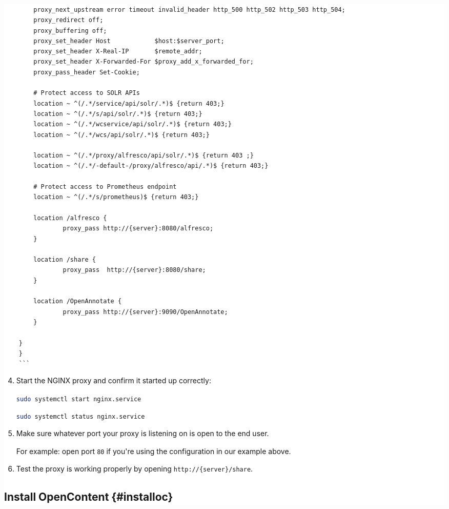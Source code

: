             proxy_next_upstream error timeout invalid_header http_500 http_502 http_503 http_504;
            proxy_redirect off;
            proxy_buffering off;
            proxy_set_header Host            $host:$server_port;
            proxy_set_header X-Real-IP       $remote_addr;
            proxy_set_header X-Forwarded-For $proxy_add_x_forwarded_for;
            proxy_pass_header Set-Cookie;

            # Protect access to SOLR APIs
            location ~ ^(/.*/service/api/solr/.*)$ {return 403;}
            location ~ ^(/.*/s/api/solr/.*)$ {return 403;}
            location ~ ^(/.*/wcservice/api/solr/.*)$ {return 403;}
            location ~ ^(/.*/wcs/api/solr/.*)$ {return 403;}

            location ~ ^(/.*/proxy/alfresco/api/solr/.*)$ {return 403 ;}
            location ~ ^(/.*/-default-/proxy/alfresco/api/.*)$ {return 403;}
            
            # Protect access to Prometheus endpoint
            location ~ ^(/.*/s/prometheus)$ {return 403;}
            
            location /alfresco {
                    proxy_pass http://{server}:8080/alfresco;
            }

            location /share {
                    proxy_pass  http://{server}:8080/share;
            }

            location /OpenAnnotate {
                    proxy_pass http://{server}:9090/OpenAnnotate;
            }

        }
        }
        ```

4. Start the NGINX proxy and confirm it started up correctly:

    ```bash
    sudo systemctl start nginx.service
    ```

    ```bash
    sudo systemctl status nginx.service
    ```

5. Make sure whatever port your proxy is listening on is open to the end user.

   For example: open port `80` if you're using the configuration in our example above.

6. Test the proxy is working properly by opening `http://{server}/share`.

## Install OpenContent {#installoc}
